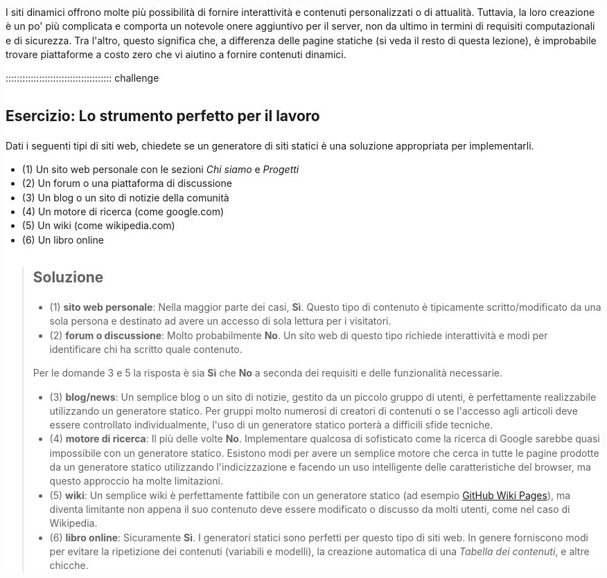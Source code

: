 I siti dinamici offrono molte più possibilità di fornire interattività e contenuti
personalizzati o di attualità. Tuttavia, la loro creazione è un po' più complicata e
comporta un notevole onere aggiuntivo per il server, non da ultimo in termini di
requisiti computazionali e di sicurezza. Tra l'altro, questo significa che, a differenza
delle pagine statiche (si veda il resto di questa lezione), è improbabile trovare
piattaforme a costo zero che vi aiutino a fornire contenuti dinamici.

::::::::::::::::::::::::::::::::::::::  challenge

## Esercizio: Lo strumento perfetto per il lavoro

Dati i seguenti tipi di siti web, chiedete se un generatore di siti statici è una
soluzione appropriata per implementarli.

- (1) Un sito web personale con le sezioni *Chi siamo* e *Progetti*
- (2) Un forum o una piattaforma di discussione
- (3) Un blog o un sito di notizie della comunità
- (4) Un motore di ricerca (come google.com)
- (5) Un wiki (come wikipedia.com)
- (6) Un libro online

> ## Soluzione
> 
> - (1) **sito web personale**: Nella maggior parte dei casi, **Sì**. Questo tipo di
>   contenuto è tipicamente scritto/modificato da una sola persona e destinato ad
>   avere un accesso di sola lettura per i visitatori.
> - (2) **forum o discussione**: Molto probabilmente **No**. Un sito web di questo
>   tipo richiede interattività e modi per identificare chi ha scritto quale
>   contenuto.
> 
> Per le domande 3 e 5 la risposta è sia **Sì** che **No** a seconda dei requisiti e
> delle funzionalità necessarie.
> 
> - (3) **blog/news**: Un semplice blog o un sito di notizie, gestito da un piccolo
>   gruppo di utenti, è perfettamente realizzabile utilizzando un generatore statico.
>   Per gruppi molto numerosi di creatori di contenuti o se l'accesso agli articoli
>   deve essere controllato individualmente, l'uso di un generatore statico porterà a
>   difficili sfide tecniche.
> - (4) **motore di ricerca**: Il più delle volte **No**. Implementare qualcosa di
>   sofisticato come la ricerca di Google sarebbe quasi impossibile con un generatore
>   statico. Esistono modi per avere un semplice motore che cerca in tutte le pagine
>   prodotte da un generatore statico utilizzando l'indicizzazione e facendo un uso
>   intelligente delle caratteristiche del browser, ma questo approccio ha molte
>   limitazioni.
> - (5) **wiki**: Un semplice wiki è perfettamente fattibile con un generatore statico
>   (ad esempio [GitHub Wiki Pages](https://guides.github.com/features/wikis/)), ma
>   diventa limitante non appena il suo contenuto deve essere modificato o discusso da
>   molti utenti, come nel caso di Wikipedia.
> - (6) **libro online**: Sicuramente **Sì**. I generatori statici sono perfetti per
>   questo tipo di siti web. In genere forniscono modi per evitare la ripetizione dei
>   contenuti (variabili e modelli), la creazione automatica di una *Tabella dei
>   contenuti*, e altre chicche.

